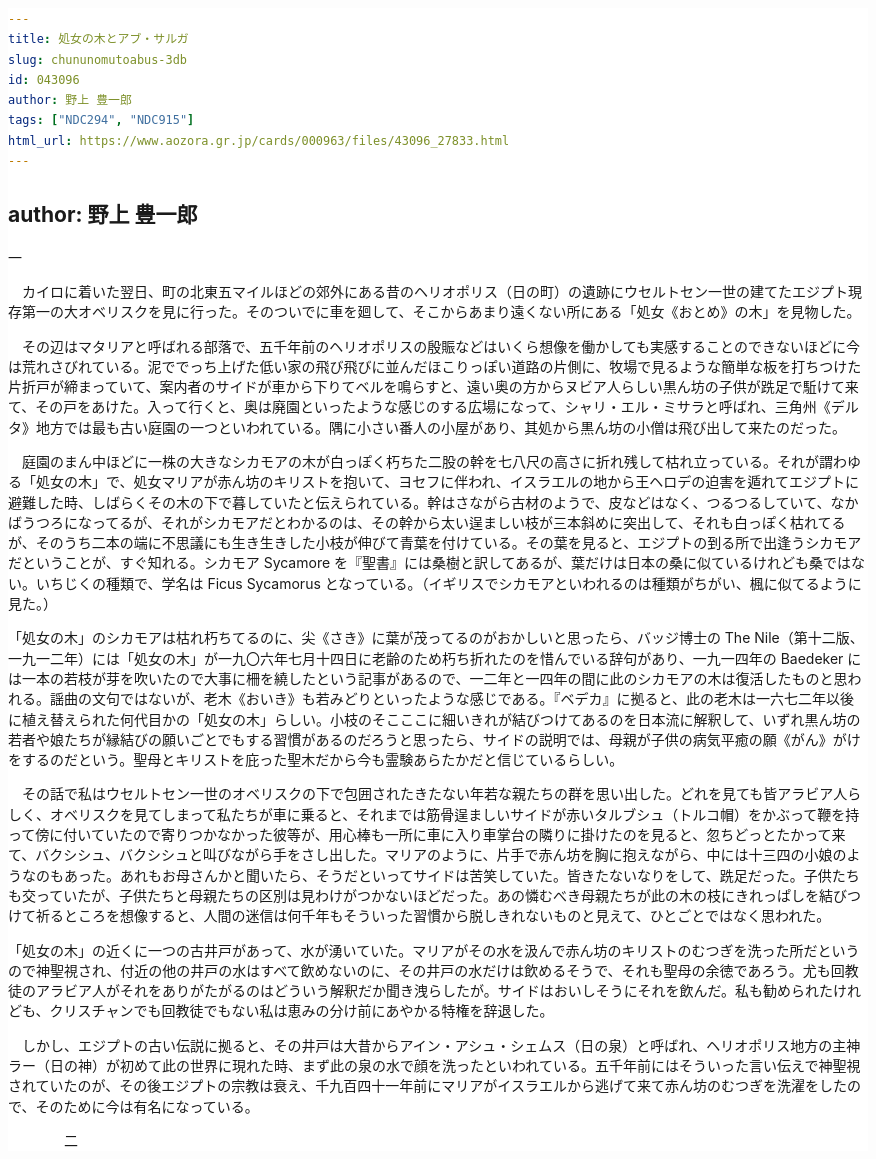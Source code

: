 ```yaml
---
title: 処女の木とアブ・サルガ
slug: chununomutoabus-3db
id: 043096
author: 野上 豊一郎
tags: ["NDC294", "NDC915"]
html_url: https://www.aozora.gr.jp/cards/000963/files/43096_27833.html
---
```


## author: 野上 豊一郎

一



　カイロに着いた翌日、町の北東五マイルほどの郊外にある昔のヘリオポリス（日の町）の遺跡にウセルトセン一世の建てたエジプト現存第一の大オベリスクを見に行った。そのついでに車を廻して、そこからあまり遠くない所にある「処女《おとめ》の木」を見物した。

　その辺はマタリアと呼ばれる部落で、五千年前のヘリオポリスの殷賑などはいくら想像を働かしても実感することのできないほどに今は荒れさびれている。泥ででっち上げた低い家の飛び飛びに並んだほこりっぽい道路の片側に、牧場で見るような簡単な板を打ちつけた片折戸が締まっていて、案内者のサイドが車から下りてベルを鳴らすと、遠い奥の方からヌビア人らしい黒ん坊の子供が跣足で駈けて来て、その戸をあけた。入って行くと、奥は廃園といったような感じのする広場になって、シャリ・エル・ミサラと呼ばれ、三角州《デルタ》地方では最も古い庭園の一つといわれている。隅に小さい番人の小屋があり、其処から黒ん坊の小僧は飛び出して来たのだった。

　庭園のまん中ほどに一株の大きなシカモアの木が白っぽく朽ちた二股の幹を七八尺の高さに折れ残して枯れ立っている。それが謂わゆる「処女の木」で、処女マリアが赤ん坊のキリストを抱いて、ヨセフに伴われ、イスラエルの地から王ヘロデの迫害を遁れてエジプトに避難した時、しばらくその木の下で暮していたと伝えられている。幹はさながら古材のようで、皮などはなく、つるつるしていて、なかばうつろになってるが、それがシカモアだとわかるのは、その幹から太い逞ましい枝が三本斜めに突出して、それも白っぽく枯れてるが、そのうち二本の端に不思議にも生き生きした小枝が伸びて青葉を付けている。その葉を見ると、エジプトの到る所で出逢うシカモアだということが、すぐ知れる。シカモア Sycamore を『聖書』には桑樹と訳してあるが、葉だけは日本の桑に似ているけれども桑ではない。いちじくの種類で、学名は Ficus Sycamorus となっている。（イギリスでシカモアといわれるのは種類がちがい、楓に似てるように見た。）

「処女の木」のシカモアは枯れ朽ちてるのに、尖《さき》に葉が茂ってるのがおかしいと思ったら、バッジ博士の The Nile（第十二版、一九一二年）には「処女の木」が一九〇六年七月十四日に老齢のため朽ち折れたのを惜んでいる辞句があり、一九一四年の Baedeker には一本の若枝が芽を吹いたので大事に柵を繞したという記事があるので、一二年と一四年の間に此のシカモアの木は復活したものと思われる。謡曲の文句ではないが、老木《おいき》も若みどりといったような感じである。『ベデカ』に拠ると、此の老木は一六七二年以後に植え替えられた何代目かの「処女の木」らしい。小枝のそこここに細いきれが結びつけてあるのを日本流に解釈して、いずれ黒ん坊の若者や娘たちが縁結びの願いごとでもする習慣があるのだろうと思ったら、サイドの説明では、母親が子供の病気平癒の願《がん》がけをするのだという。聖母とキリストを庇った聖木だから今も霊験あらたかだと信じているらしい。

　その話で私はウセルトセン一世のオベリスクの下で包囲されたきたない年若な親たちの群を思い出した。どれを見ても皆アラビア人らしく、オベリスクを見てしまって私たちが車に乗ると、それまでは筋骨逞ましいサイドが赤いタルブシュ（トルコ帽）をかぶって鞭を持って傍に付いていたので寄りつかなかった彼等が、用心棒も一所に車に入り車掌台の隣りに掛けたのを見ると、忽ちどっとたかって来て、バクシシュ、バクシシュと叫びながら手をさし出した。マリアのように、片手で赤ん坊を胸に抱えながら、中には十三四の小娘のようなのもあった。あれもお母さんかと聞いたら、そうだといってサイドは苦笑していた。皆きたないなりをして、跣足だった。子供たちも交っていたが、子供たちと母親たちの区別は見わけがつかないほどだった。あの憐むべき母親たちが此の木の枝にきれっぱしを結びつけて祈るところを想像すると、人間の迷信は何千年もそういった習慣から脱しきれないものと見えて、ひとごとではなく思われた。

「処女の木」の近くに一つの古井戸があって、水が湧いていた。マリアがその水を汲んで赤ん坊のキリストのむつぎを洗った所だというので神聖視され、付近の他の井戸の水はすべて飲めないのに、その井戸の水だけは飲めるそうで、それも聖母の余徳であろう。尤も回教徒のアラビア人がそれをありがたがるのはどういう解釈だか聞き洩らしたが。サイドはおいしそうにそれを飲んだ。私も勧められたけれども、クリスチャンでも回教徒でもない私は恵みの分け前にあやかる特権を辞退した。

　しかし、エジプトの古い伝説に拠ると、その井戸は大昔からアイン・アシュ・シェムス（日の泉）と呼ばれ、ヘリオポリス地方の主神ラー（日の神）が初めて此の世界に現れた時、まず此の泉の水で顔を洗ったといわれている。五千年前にはそういった言い伝えで神聖視されていたのが、その後エジプトの宗教は衰え、千九百四十一年前にマリアがイスラエルから逃げて来て赤ん坊のむつぎを洗濯をしたので、そのために今は有名になっている。



　　　　二


